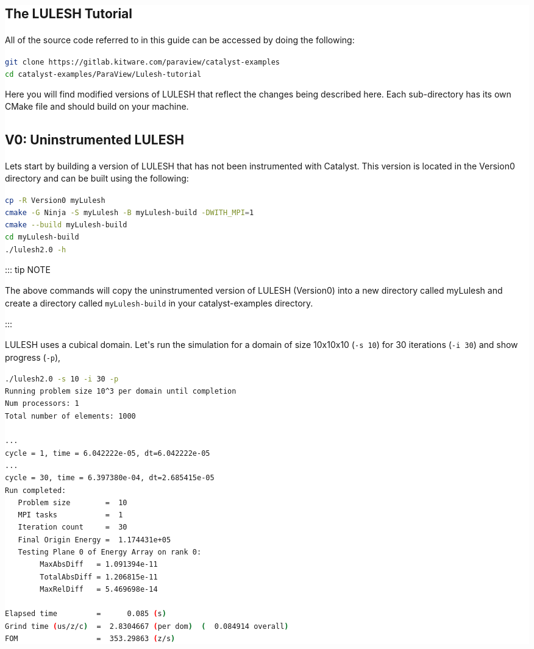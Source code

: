 ## The LULESH Tutorial

All of the source code referred to in this guide can be accessed by doing the following:
```bash
git clone https://gitlab.kitware.com/paraview/catalyst-examples
cd catalyst-examples/ParaView/Lulesh-tutorial
```
Here you will find modified versions of LULESH that reflect the changes being described here.  Each sub-directory has its own CMake file and should build on your machine.

## V0: Uninstrumented LULESH

Lets start by building a version of LULESH that has not been instrumented with Catalyst.  This version is located in the Version0 directory and can be built using the following:

```bash
cp -R Version0 myLulesh
cmake -G Ninja -S myLulesh -B myLulesh-build -DWITH_MPI=1
cmake --build myLulesh-build
cd myLulesh-build
./lulesh2.0 -h
```

::: tip NOTE

The above commands will copy the uninstrumented version of LULESH (Version0) into a new directory called myLulesh and create a directory called ``myLulesh-build`` in your catalyst-examples directory.

:::

LULESH uses a cubical domain. Let's run the simulation for a domain of size
10x10x10 (`-s 10`) for 30 iterations (`-i 30`) and show progress (`-p`),
```bash
./lulesh2.0 -s 10 -i 30 -p
Running problem size 10^3 per domain until completion
Num processors: 1
Total number of elements: 1000

...
cycle = 1, time = 6.042222e-05, dt=6.042222e-05
...
cycle = 30, time = 6.397380e-04, dt=2.685415e-05
Run completed:
   Problem size        =  10
   MPI tasks           =  1
   Iteration count     =  30
   Final Origin Energy =  1.174431e+05
   Testing Plane 0 of Energy Array on rank 0:
        MaxAbsDiff   = 1.091394e-11
        TotalAbsDiff = 1.206815e-11
        MaxRelDiff   = 5.469698e-14

Elapsed time         =      0.085 (s)
Grind time (us/z/c)  =  2.8304667 (per dom)  (  0.084914 overall)
FOM                  =  353.29863 (z/s)
```

